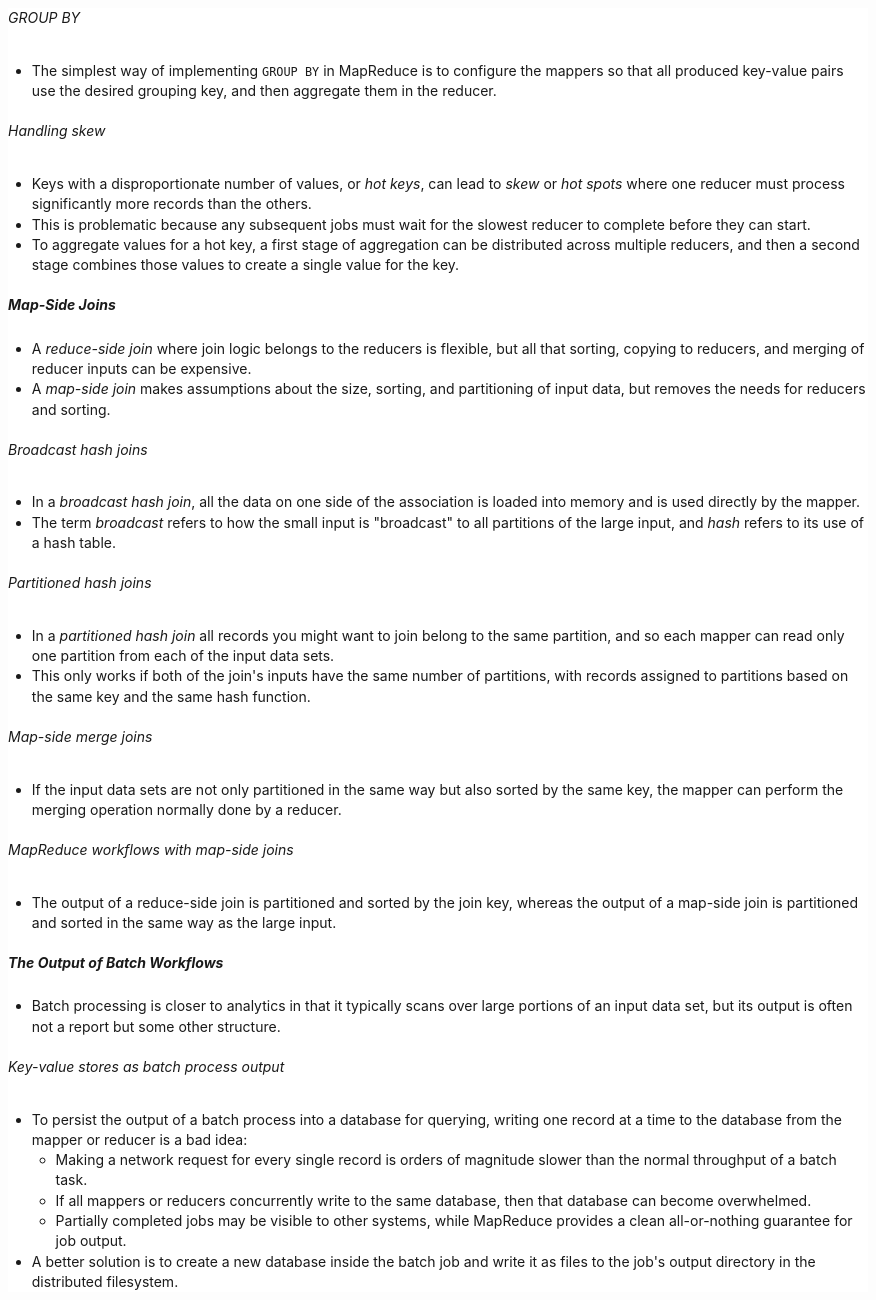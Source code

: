 ###### GROUP BY

* The simplest way of implementing `GROUP BY` in MapReduce is to configure the mappers so that all produced key-value pairs use the desired grouping key, and then aggregate them in the reducer.

###### Handling skew

* Keys with a disproportionate number of values, or *hot keys*, can lead to *skew* or *hot spots* where one reducer must process significantly more records than the others.
* This is problematic because any subsequent jobs must wait for the slowest reducer to complete before they can start.
* To aggregate values for a hot key, a first stage of aggregation can be distributed across multiple reducers, and then a second stage combines those values to create a single value for the key.

##### Map-Side Joins

* A *reduce-side join* where join logic belongs to the reducers is flexible, but all that sorting, copying to reducers, and merging of reducer inputs can be expensive.
* A *map-side join* makes assumptions about the size, sorting, and partitioning of input data, but removes the needs for reducers and sorting.

###### Broadcast hash joins

* In a *broadcast hash join*, all the data on one side of the association is loaded into memory and is used directly by the mapper.
* The term *broadcast* refers to how the small input is "broadcast" to all partitions of the large input, and *hash* refers to its use of a hash table.

###### Partitioned hash joins

* In a *partitioned hash join* all records you might want to join belong to the same partition, and so each mapper can read only one partition from each of the input data sets.
* This only works if both of the join's inputs have the same number of partitions, with records assigned to partitions based on the same key and the same hash function.

###### Map-side merge joins

* If the input data sets are not only partitioned in the same way but also sorted by the same key, the mapper can perform the merging operation normally done by a reducer.

###### MapReduce workflows with map-side joins

* The output of a reduce-side join is partitioned and sorted by the join key, whereas the output of a map-side join is partitioned and sorted in the same way as the large input.

##### The Output of Batch Workflows

* Batch processing is closer to analytics in that it typically scans over large portions of an input data set, but its output is often not a report but some other structure.

###### Key-value stores as batch process output

* To persist the output of a batch process into a database for querying, writing one record at a time to the database from the mapper or reducer is a bad idea:
  * Making a network request for every single record is orders of magnitude slower than the normal throughput of a batch task.
  * If all mappers or reducers concurrently write to the same database, then that database can become overwhelmed.
  * Partially completed jobs may be visible to other systems, while MapReduce provides a clean all-or-nothing guarantee for job output.
* A better solution is to create a new database inside the batch job and write it as files to the job's output directory in the distributed filesystem.
